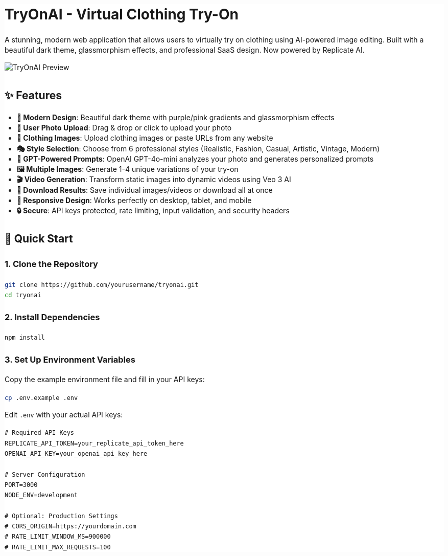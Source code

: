 # TryOnAI - Virtual Clothing Try-On

A stunning, modern web application that allows users to virtually try on clothing using AI-powered image editing. Built with a beautiful dark theme, glassmorphism effects, and professional SaaS design. Now powered by Replicate AI.

![TryOnAI Preview](https://via.placeholder.com/800x400/8b5cf6/ffffff?text=TryOnAI+Virtual+Try-On)

## ✨ Features

- **🎨 Modern Design**: Beautiful dark theme with purple/pink gradients and glassmorphism effects
- **📸 User Photo Upload**: Drag & drop or click to upload your photo
- **👕 Clothing Images**: Upload clothing images or paste URLs from any website
- **🎭 Style Selection**: Choose from 6 professional styles (Realistic, Fashion, Casual, Artistic, Vintage, Modern)
- **🤖 GPT-Powered Prompts**: OpenAI GPT-4o-mini analyzes your photo and generates personalized prompts
- **🖼️ Multiple Images**: Generate 1-4 unique variations of your try-on
- **🎬 Video Generation**: Transform static images into dynamic videos using Veo 3 AI
- **💾 Download Results**: Save individual images/videos or download all at once
- **📱 Responsive Design**: Works perfectly on desktop, tablet, and mobile
- **🔒 Secure**: API keys protected, rate limiting, input validation, and security headers

## 🚀 Quick Start

### 1. Clone the Repository

```bash
git clone https://github.com/yourusername/tryonai.git
cd tryonai
```

### 2. Install Dependencies

```bash
npm install
```

### 3. Set Up Environment Variables

Copy the example environment file and fill in your API keys:

```bash
cp .env.example .env
```

Edit `.env` with your actual API keys:

```env
# Required API Keys
REPLICATE_API_TOKEN=your_replicate_api_token_here
OPENAI_API_KEY=your_openai_api_key_here

# Server Configuration
PORT=3000
NODE_ENV=development

# Optional: Production Settings
# CORS_ORIGIN=https://yourdomain.com
# RATE_LIMIT_WINDOW_MS=900000
# RATE_LIMIT_MAX_REQUESTS=100
```
